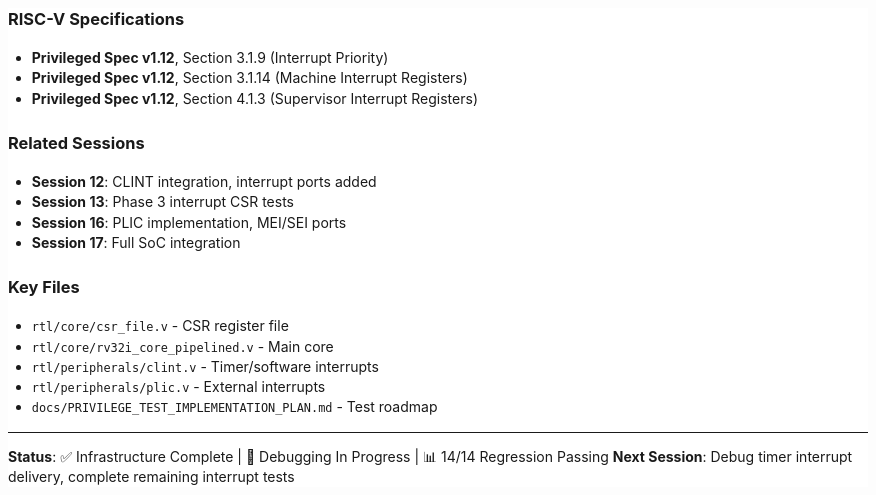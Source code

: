 ### RISC-V Specifications
- **Privileged Spec v1.12**, Section 3.1.9 (Interrupt Priority)
- **Privileged Spec v1.12**, Section 3.1.14 (Machine Interrupt Registers)
- **Privileged Spec v1.12**, Section 4.1.3 (Supervisor Interrupt Registers)

### Related Sessions
- **Session 12**: CLINT integration, interrupt ports added
- **Session 13**: Phase 3 interrupt CSR tests
- **Session 16**: PLIC implementation, MEI/SEI ports
- **Session 17**: Full SoC integration

### Key Files
- `rtl/core/csr_file.v` - CSR register file
- `rtl/core/rv32i_core_pipelined.v` - Main core
- `rtl/peripherals/clint.v` - Timer/software interrupts
- `rtl/peripherals/plic.v` - External interrupts
- `docs/PRIVILEGE_TEST_IMPLEMENTATION_PLAN.md` - Test roadmap

---

**Status**: ✅ Infrastructure Complete | 🔧 Debugging In Progress | 📊 14/14 Regression Passing
**Next Session**: Debug timer interrupt delivery, complete remaining interrupt tests
